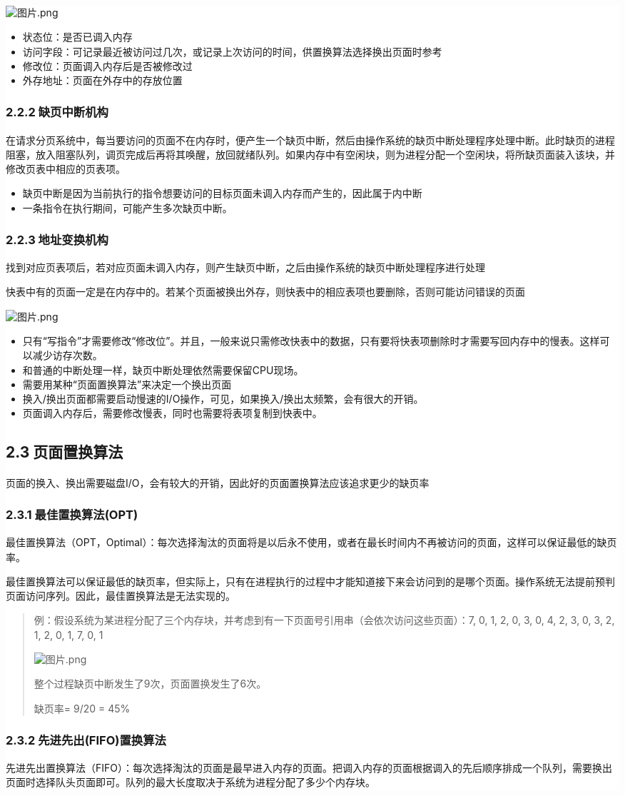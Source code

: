 ![图片.png](https://upload-images.jianshu.io/upload_images/26868451-3a7f87682093ed76.png?imageMogr2/auto-orient/strip%7CimageView2/2/w/1240)

- 状态位：是否已调入内存
- 访问字段：可记录最近被访问过几次，或记录上次访问的时间，供置换算法选择换出页面时参考
- 修改位：页面调入内存后是否被修改过
- 外存地址：页面在外存中的存放位置

### 2.2.2 缺页中断机构

在请求分页系统中，每当要访问的页面不在内存时，便产生一个缺页中断，然后由操作系统的缺页中断处理程序处理中断。此时缺页的进程阻塞，放入阻塞队列，调页完成后再将其唤醒，放回就绪队列。如果内存中有空闲块，则为进程分配一个空闲块，将所缺页面装入该块，并修改页表中相应的页表项。

- 缺页中断是因为当前执行的指令想要访问的目标页面未调入内存而产生的，因此属于内中断
- 一条指令在执行期间，可能产生多次缺页中断。

### 2.2.3 地址变换机构

找到对应页表项后，若对应页面未调入内存，则产生缺页中断，之后由操作系统的缺页中断处理程序进行处理

快表中有的页面一定是在内存中的。若某个页面被换出外存，则快表中的相应表项也要删除，否则可能访问错误的页面

![图片.png](https://upload-images.jianshu.io/upload_images/26868451-7f76b37017dee619.png?imageMogr2/auto-orient/strip%7CimageView2/2/w/1240)

- 只有“写指令”才需要修改“修改位”。并且，一般来说只需修改快表中的数据，只有要将快表项删除时才需要写回内存中的慢表。这样可以减少访存次数。
- 和普通的中断处理一样，缺页中断处理依然需要保留CPU现场。
- 需要用某种“页面置换算法”来决定一个换出页面
- 换入/换出页面都需要启动慢速的I/O操作，可见，如果换入/换出太频繁，会有很大的开销。
- 页面调入内存后，需要修改慢表，同时也需要将表项复制到快表中。

## 2.3 页面置换算法

页面的换入、换出需要磁盘I/O，会有较大的开销，因此好的页面置换算法应该追求更少的缺页率

### 2.3.1 最佳置换算法(OPT)

最佳置换算法（OPT，Optimal）：每次选择淘汰的页面将是以后永不使用，或者在最长时间内不再被访问的页面，这样可以保证最低的缺页率。

最佳置换算法可以保证最低的缺页率，但实际上，只有在进程执行的过程中才能知道接下来会访问到的是哪个页面。操作系统无法提前预判页面访问序列。因此，最佳置换算法是无法实现的。

> 例：假设系统为某进程分配了三个内存块，并考虑到有一下页面号引用串（会依次访问这些页面）：7, 0, 1, 2, 0, 3, 0, 4, 2, 3, 0, 3, 2, 1, 2, 0, 1, 7, 0, 1
>
> ![图片.png](https://upload-images.jianshu.io/upload_images/26868451-d6a31b8dfcddaea0.png?imageMogr2/auto-orient/strip%7CimageView2/2/w/1240)
>
> 整个过程缺页中断发生了9次，页面置换发生了6次。
>
> 缺页率= 9/20 = 45%

### 2.3.2 先进先出(FIFO)置换算法

先进先出置换算法（FIFO）：每次选择淘汰的页面是最早进入内存的页面。把调入内存的页面根据调入的先后顺序排成一个队列，需要换出页面时选择队头页面即可。队列的最大长度取决于系统为进程分配了多少个内存块。
